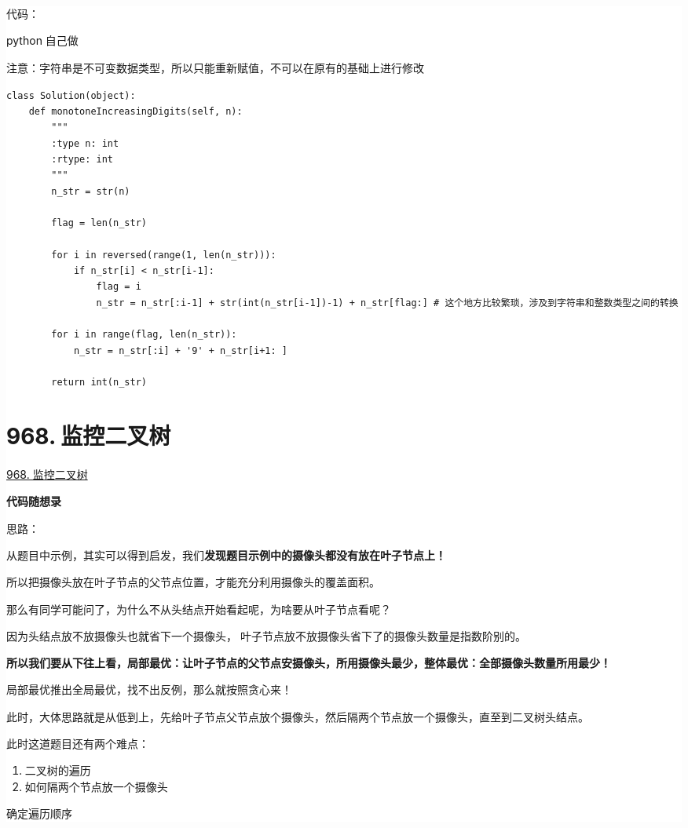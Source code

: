 代码：

python 自己做

注意：字符串是不可变数据类型，所以只能重新赋值，不可以在原有的基础上进行修改

```
class Solution(object):
    def monotoneIncreasingDigits(self, n):
        """
        :type n: int
        :rtype: int
        """
        n_str = str(n)

        flag = len(n_str)

        for i in reversed(range(1, len(n_str))):
            if n_str[i] < n_str[i-1]:
                flag = i
                n_str = n_str[:i-1] + str(int(n_str[i-1])-1) + n_str[flag:] # 这个地方比较繁琐，涉及到字符串和整数类型之间的转换
        
        for i in range(flag, len(n_str)):
            n_str = n_str[:i] + '9' + n_str[i+1: ] 
     
        return int(n_str) 
```

# 968. 监控二叉树

[968. 监控二叉树](https://leetcode.cn/problems/binary-tree-cameras/)

**代码随想录**

思路：

从题目中示例，其实可以得到启发，我们**发现题目示例中的摄像头都没有放在叶子节点上！**

所以把摄像头放在叶子节点的父节点位置，才能充分利用摄像头的覆盖面积。

那么有同学可能问了，为什么不从头结点开始看起呢，为啥要从叶子节点看呢？

因为头结点放不放摄像头也就省下一个摄像头， 叶子节点放不放摄像头省下了的摄像头数量是指数阶别的。

**所以我们要从下往上看，局部最优：让叶子节点的父节点安摄像头，所用摄像头最少，整体最优：全部摄像头数量所用最少！**

局部最优推出全局最优，找不出反例，那么就按照贪心来！

此时，大体思路就是从低到上，先给叶子节点父节点放个摄像头，然后隔两个节点放一个摄像头，直至到二叉树头结点。

此时这道题目还有两个难点：

1. 二叉树的遍历
2. 如何隔两个节点放一个摄像头

确定遍历顺序

